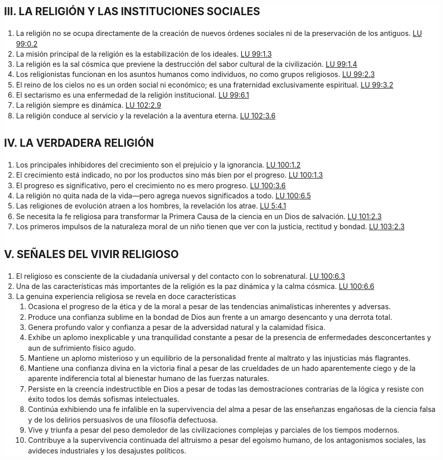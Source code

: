 ## III. LA RELIGIÓN Y LAS INSTITUCIONES SOCIALES

1. La religión no se ocupa directamente de la creación de nuevos órdenes sociales ni de la preservación de los antiguos. [LU 99:0.2](/es/The_Urantia_Book/99#p0_2)
2. La misión principal de la religión es la estabilización de los ideales. [LU 99:1.3](/es/The_Urantia_Book/99#p1_3)
3. La religión es la sal cósmica que previene la destrucción del sabor cultural de la civilización. [LU 99:1.4](/es/The_Urantia_Book/99#p1_4)
4. Los religionistas funcionan en los asuntos humanos como individuos, no como grupos religiosos. [LU 99:2.3](/es/The_Urantia_Book/99#p2_3)
5. El reino de los cielos no es un orden social ni económico; es una fraternidad exclusivamente espiritual. [LU 99:3.2](/es/The_Urantia_Book/99#p3_2)
6. El sectarismo es una enfermedad de la religión institucional. [LU 99:6.1](/es/The_Urantia_Book/99#p6_1)
7. La religión siempre es dinámica. [LU 102:2.9](/es/The_Urantia_Book/102#p2_9)
8. La religión conduce al servicio y la revelación a la aventura eterna. [LU 102:3.6](/es/The_Urantia_Book/102#p3_6)

## IV. LA VERDADERA RELIGIÓN

1. Los principales inhibidores del crecimiento son el prejuicio y la ignorancia. [LU 100:1.2](/es/The_Urantia_Book/100#p1_2)
2. El crecimiento está indicado, no por los productos sino más bien por el progreso. [LU 100:1.3](/es/The_Urantia_Book/100#p1_3)
3. El progreso es significativo, pero el crecimiento no es mero progreso. [LU 100:3.6](/es/The_Urantia_Book/100#p3_6)
4. La religión no quita nada de la vida—pero agrega nuevos significados a todo. [LU 100:6.5](/es/The_Urantia_Book/100#p6_5)
5. Las religiones de evolución atraen a los hombres, la revelación los atrae. [LU 5:4.1](/es/The_Urantia_Book/5#p4_1)
6. Se necesita la fe religiosa para transformar la Primera Causa de la ciencia en un Dios de salvación. [LU 101:2.3](/es/The_Urantia_Book/101#p2_3)
7. Los primeros impulsos de la naturaleza moral de un niño tienen que ver con la justicia, rectitud y bondad. [LU 103:2.3](/es/The_Urantia_Book/103#p2_3)

## V. SEÑALES DEL VIVIR RELIGIOSO

1. El religioso es consciente de la ciudadanía universal y del contacto con lo sobrenatural. [LU 100:6.3](/es/The_Urantia_Book/100#p6_3)
2. Una de las características más importantes de la religión es la paz dinámica y la calma cósmica. [LU 100:6.6](/es/The_Urantia_Book/100#p6_6)
3. La genuina experiencia religiosa se revela en doce características
	1. Ocasiona el progreso de la ética y de la moral a pesar de las tendencias animalísticas inherentes y adversas.
	2. Produce una confianza sublime en la bondad de Dios aun frente a un amargo desencanto y una derrota total.
	3. Genera profundo valor y confianza a pesar de la adversidad natural y la calamidad física.
	4. Exhibe un aplomo inexplicable y una tranquilidad constante a pesar de la presencia de enfermedades desconcertantes y aun de sufrimiento físico agudo.
	5. Mantiene un aplomo misterioso y un equilibrio de la personalidad frente al maltrato y las injusticias más flagrantes.
	6. Mantiene una confianza divina en la victoria final a pesar de las crueldades de un hado aparentemente ciego y de la aparente indiferencia total al bienestar humano de las fuerzas naturales.
	7. Persiste en la creencia indestructible en Dios a pesar de todas las demostraciones contrarias de la lógica y resiste con éxito todos los demás sofismas intelectuales.
	8. Continúa exhibiendo una fe infalible en la supervivencia del alma a pesar de las enseñanzas engañosas de la ciencia falsa y de los delirios persuasivos de una filosofía defectuosa.
	9. Vive y triunfa a pesar del peso demoledor de las civilizaciones complejas y parciales de los tiempos modernos.
	10. Contribuye a la supervivencia continuada del altruismo a pesar del egoísmo humano, de los antagonismos sociales, las avideces industriales y los desajustes políticos.